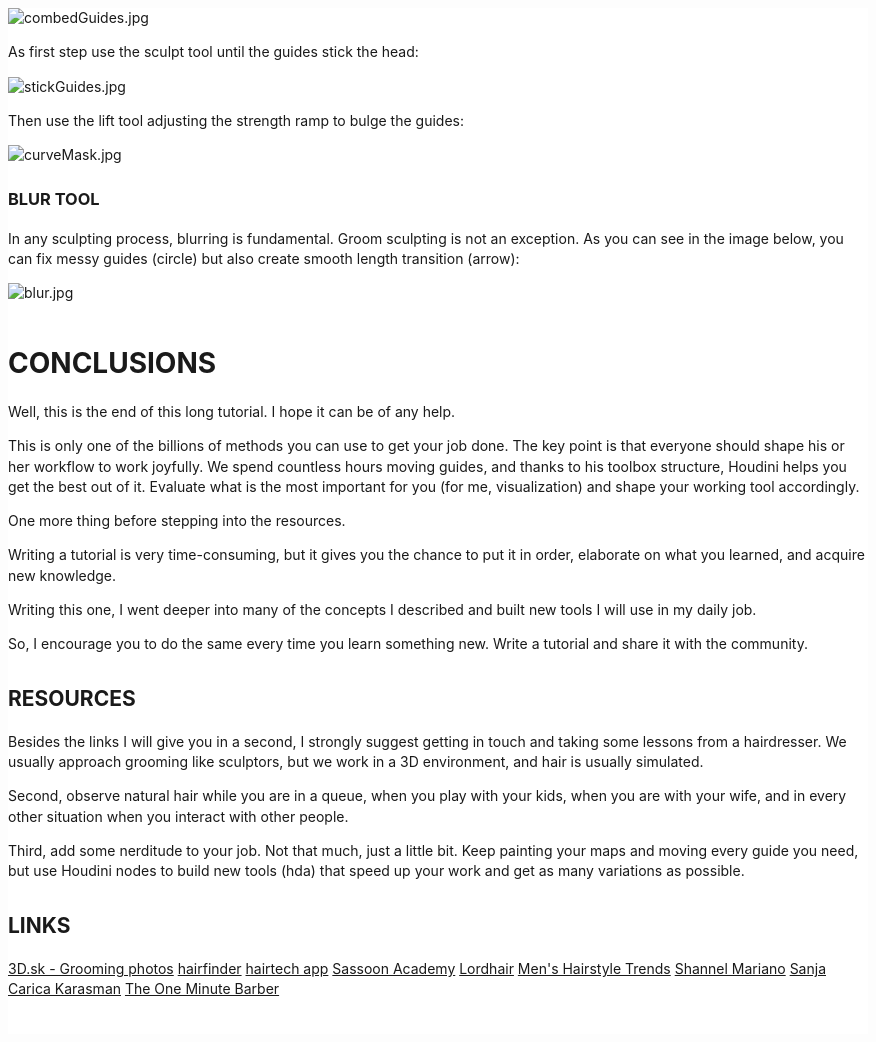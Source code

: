 ![combedGuides.jpg](https://static.wixstatic.com/media/b46b09_f67720c15c31498682dc5f55a768660c~mv2.jpg/v1/fill/w_296,h_437,al_c,q_80,usm_0.66_1.00_0.01,enc_auto/combedGuides.jpg)

As first step use the sculpt tool until the guides stick the head:

![stickGuides.jpg](https://static.wixstatic.com/media/b46b09_6dc5f2b50fb946389089aa6e6fbbf8f3~mv2.jpg/v1/fill/w_600,h_429,al_c,q_80,usm_0.66_1.00_0.01,enc_auto/stickGuides.jpg)

Then use the lift tool adjusting the strength ramp to bulge the guides:

![curveMask.jpg](https://static.wixstatic.com/media/b46b09_cf218513f81141528126d711864c57db~mv2.jpg/v1/fill/w_600,h_573,al_c,q_80,usm_0.66_1.00_0.01,enc_auto/curveMask.jpg)

### BLUR TOOL​

In any sculpting process, blurring is fundamental. Groom sculpting is not an exception. As you can see in the image below, you can fix messy guides (circle) but also create smooth length transition (arrow):

![blur.jpg](https://static.wixstatic.com/media/b46b09_d0bc1acdc08c4641b47b96c36bbef2d7~mv2.jpg/v1/fill/w_600,h_700,al_c,q_85,usm_0.66_1.00_0.01,enc_auto/blur.jpg)

# CONCLUSIONS

Well, this is the end of this long tutorial. I hope it can be of any help.

This is only one of the billions of methods you can use to get your job done. The key point is that everyone should shape his or her workflow to work joyfully. We spend countless hours moving guides, and thanks to his toolbox structure, Houdini helps you get the best out of it. Evaluate what is the most important for you (for me, visualization) and shape your working tool accordingly.

One more thing before stepping into the resources.

Writing a tutorial is very time-consuming, but it gives you the chance to put it in order, elaborate on what you learned, and acquire new knowledge.

Writing this one, I went deeper into many of the concepts I described and built new tools I will use in my daily job.

So, I encourage you to do the same every time you learn something new. Write a tutorial and share it with the community.

## RESOURCES

Besides the links I will give you in a second, I strongly suggest getting in touch and taking some lessons from a hairdresser. We usually approach grooming like sculptors, but we work in a 3D environment, and hair is usually simulated.

Second, observe natural hair while you are in a queue, when you play with your kids, when you are with your wife, and in every other situation when you interact with other people.

Third, add some nerditude to your job. Not that much, just a little bit. Keep painting your maps and moving every guide you need, but use Houdini nodes to build new tools (hda) that speed up your work and get as many variations as possible.

## LINKS
[3D.sk - Grooming photos](https://www.3d.sk/photo_sets/search/query//thumb/small/standard/1/premium/1/category-2007/groom-photo-references/page/1)
[hairfinder](https://www.hairfinder.com/)
[hairtech app](https://hairtechapp.com/)
[Sassoon Academy](https://www.sassoon-academy.com/)
[Lordhair](https://www.lordhair.com/)
[Men's Hairstyle Trends](https://www.menshairstyletrends.com/)
[Shannel Mariano](https://www.instagram.com/shannelmariano/)
[Sanja Cari](https://www.youtube.com/c/SanjaCaricaKarasman)[ca Karasman](https://www.youtube.com/c/SanjaCaricaKarasman)
[The One Minute Barber](https://www.youtube.com/@theoneminutebarber)

​